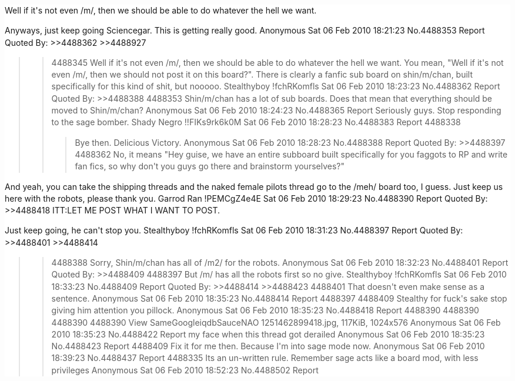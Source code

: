 Well if it's not even /m/, then we should be able to do whatever the hell we want.

Anyways, just keep going Sciencegar. This is getting really good.
Anonymous Sat 06 Feb 2010 18:21:23 No.4488353 Report
Quoted By: >>4488362 >>4488927
>>4488345
>Well if it's not even /m/, then we should be able to do whatever the hell we want.
You mean, "Well if it's not even /m/, then we should not post it on this board?".
There is clearly a fanfic sub board on shin/m/chan, built specifically for this kind of shit, but nooooo.
Stealthyboy !fchRKomfls Sat 06 Feb 2010 18:23:23 No.4488362 Report
Quoted By: >>4488388
>>4488353
Shin/m/chan has a lot of sub boards. Does that mean that everything should be moved to Shin/m/chan?
Anonymous Sat 06 Feb 2010 18:24:23 No.4488365 Report
Seriously guys. Stop responding to the sage bomber.
Shady Negro !!FIKs9rk6k0M Sat 06 Feb 2010 18:28:23 No.4488383 Report
>>4488338
>>>Bye then.
Delicious Victory.
Anonymous Sat 06 Feb 2010 18:28:23 No.4488388 Report
Quoted By: >>4488397
>>4488362
No, it means "Hey guise, we have an entire subboard built specifically for you faggots to RP and write fan fics, so why don't you guys go there and brainstorm yourselves?"

And yeah, you can take the shipping threads and the naked female pilots thread go to the /meh/ board too, I guess. Just keep us here with the robots, please thank you.
Garrod Ran !PEMCgZ4e4E Sat 06 Feb 2010 18:29:23 No.4488390 Report
Quoted By: >>4488418
ITT:LET ME POST WHAT I WANT TO POST.

Just keep going, he can't stop you.
Stealthyboy !fchRKomfls Sat 06 Feb 2010 18:31:23 No.4488397 Report
Quoted By: >>4488401 >>4488414
>>4488388
Sorry, Shin/m/chan has all of /m2/ for the robots.
Anonymous Sat 06 Feb 2010 18:32:23 No.4488401 Report
Quoted By: >>4488409
>>4488397
But /m/ has all the robots first so no give.
Stealthyboy !fchRKomfls Sat 06 Feb 2010 18:33:23 No.4488409 Report
Quoted By: >>4488414 >>4488423
>>4488401
That doesn't even make sense as a sentence.
Anonymous Sat 06 Feb 2010 18:35:23 No.4488414 Report
>>4488397
>>4488409
Stealthy for fuck's sake stop giving him attention you pillock.
Anonymous Sat 06 Feb 2010 18:35:23 No.4488418 Report
>>4488390
>>4488390
>>4488390
>>4488390
View SameGoogleiqdbSauceNAO 1251462899418.jpg, 117KiB, 1024x576
Anonymous Sat 06 Feb 2010 18:35:23 No.4488422 Report
>my face when this thread got derailed
Anonymous Sat 06 Feb 2010 18:35:23 No.4488423 Report
>>4488409
Fix it for me then.
Because I'm into sage mode now.
Anonymous Sat 06 Feb 2010 18:39:23 No.4488437 Report
>>4488335
Its an un-written rule. Remember sage acts like a board mod, with less privileges
Anonymous Sat 06 Feb 2010 18:52:23 No.4488502 Report